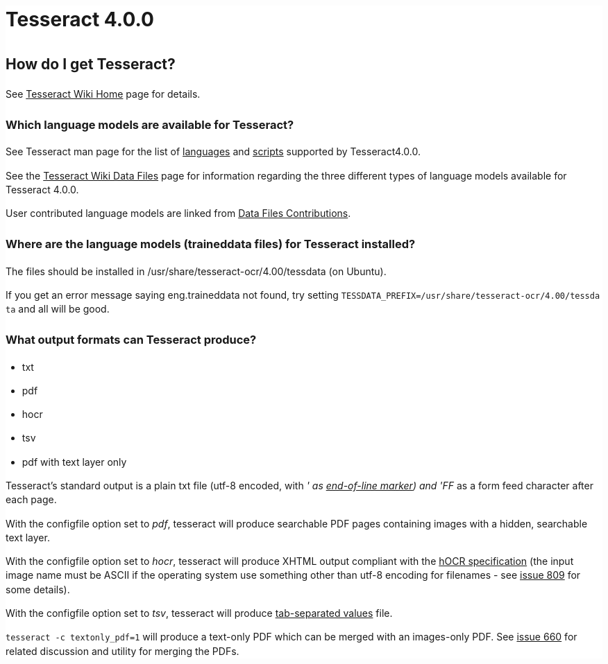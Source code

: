 # Tesseract 4.0.0

## How do I get Tesseract?

See [Tesseract Wiki Home](Home.md) page for details.

### Which language models are available for Tesseract?

See Tesseract man page for the list of [languages](https://github.com/tesseract-ocr/tesseract/blob/master/doc/tesseract.1.asc#languages) and [scripts](https://github.com/tesseract-ocr/tesseract/blob/master/doc/tesseract.1.asc#scripts) supported by Tesseract4.0.0.

See the [Tesseract Wiki Data Files](Data-Files.md#updated-data-files-for-version-400-september-15-2017) page for information regarding the three different types of language models available for Tesseract 4.0.0.

User contributed language models are linked from [Data Files Contributions](Data-Files-Contributions.md).

### Where are the language models (traineddata files) for Tesseract installed?

The files should be installed in /usr/share/tesseract-ocr/4.00/tessdata (on Ubuntu).

If you get an error message saying eng.traineddata not found, try setting `TESSDATA_PREFIX=/usr/share/tesseract-ocr/4.00/tessdata` and all will be good.

### What output formats can Tesseract produce?

-   txt
-   pdf
-   hocr
-   tsv

-   pdf with text layer only

Tesseract’s standard output is a plain txt file (utf-8 encoded, with *' as [end-of-line marker](http://en.wikipedia.org/wiki/Newline)) and 'FF* as a form feed character after each page.

With the configfile option set to *pdf*, tesseract will produce searchable PDF pages containing images with a hidden, searchable text layer.

With the configfile option set to *hocr*, tesseract will produce XHTML output compliant with the [hOCR specification](https://docs.google.com/document/preview?id=1QQnIQtvdAC_8n92-LhwPcjtAUFwBlzE8EWnKAxlgVf0&pli=1) (the input image name must be ASCII if the operating system use something other than utf-8 encoding for filenames - see [issue 809](https://web.archive.org/web/*/http://code.google.com/p/tesseract-ocr/issues/detail?id=809) for some details).

With the configfile option set to *tsv*, tesseract will produce [tab-separated values](https://en.wikipedia.org/wiki/Tab-separated_values) file.

`tesseract -c textonly_pdf=1` will produce a text-only PDF which can be merged with an images-only PDF. See [issue 660](https://github.com/tesseract-ocr/tesseract/issues/660#issuecomment-385669193) for related discussion and utility for merging the PDFs.
